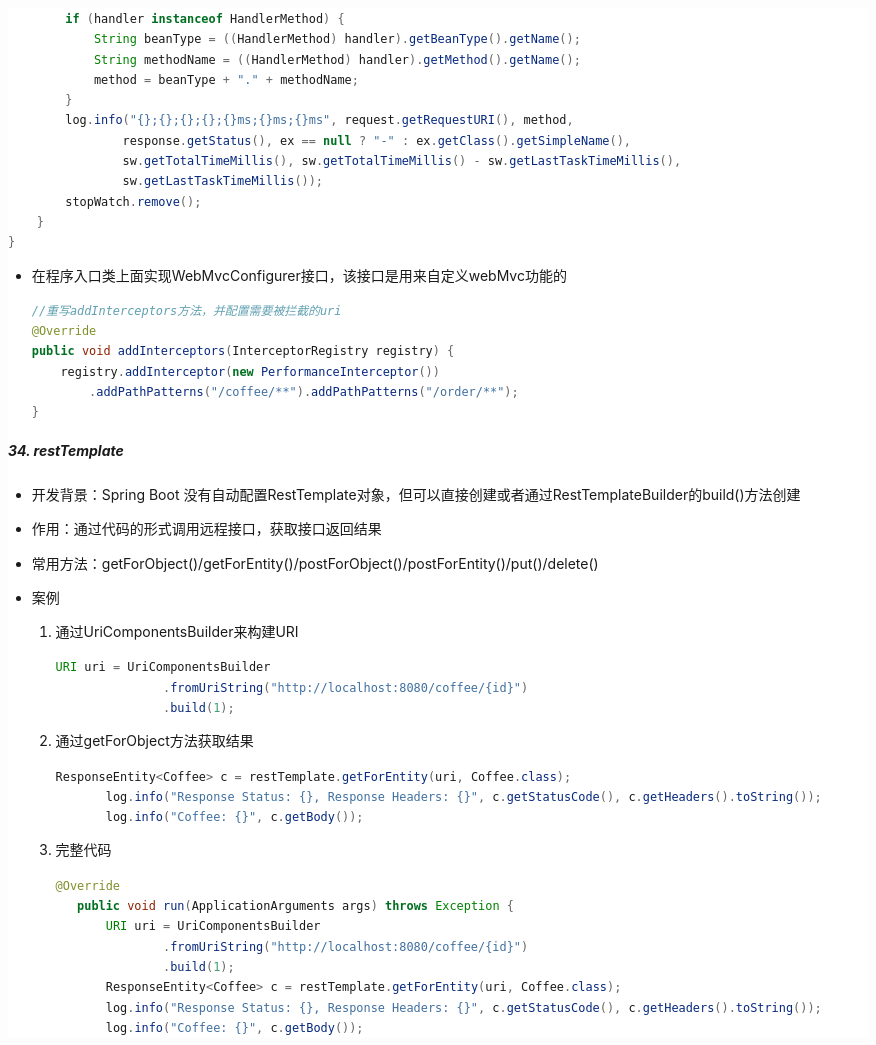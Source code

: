   ```java
          if (handler instanceof HandlerMethod) {
              String beanType = ((HandlerMethod) handler).getBeanType().getName();
              String methodName = ((HandlerMethod) handler).getMethod().getName();
              method = beanType + "." + methodName;
          }
          log.info("{};{};{};{};{}ms;{}ms;{}ms", request.getRequestURI(), method,
                  response.getStatus(), ex == null ? "-" : ex.getClass().getSimpleName(),
                  sw.getTotalTimeMillis(), sw.getTotalTimeMillis() - sw.getLastTaskTimeMillis(),
                  sw.getLastTaskTimeMillis());
          stopWatch.remove();
      }
  }
  ```

* 在程序入口类上面实现WebMvcConfigurer接口，该接口是用来自定义webMvc功能的

  ```java
  //重写addInterceptors方法，并配置需要被拦截的uri
  @Override
  public void addInterceptors(InterceptorRegistry registry) {
      registry.addInterceptor(new PerformanceInterceptor())
          .addPathPatterns("/coffee/**").addPathPatterns("/order/**");
  }
  ```


##### 34. restTemplate

* 开发背景：Spring Boot 没有自动配置RestTemplate对象，但可以直接创建或者通过RestTemplateBuilder的build()方法创建

* 作用：通过代码的形式调用远程接口，获取接口返回结果

* 常用方法：getForObject()/getForEntity()/postForObject()/postForEntity()/put()/delete()

* 案例

  1. 通过UriComponentsBuilder来构建URI

     ```java
     URI uri = UriComponentsBuilder
     				.fromUriString("http://localhost:8080/coffee/{id}")
     				.build(1);
     ```

  2. 通过getForObject方法获取结果

     ```java
     ResponseEntity<Coffee> c = restTemplate.getForEntity(uri, Coffee.class);
     		log.info("Response Status: {}, Response Headers: {}", c.getStatusCode(), c.getHeaders().toString());
     		log.info("Coffee: {}", c.getBody());
     ```

  3. 完整代码

     ```java
     @Override
     	public void run(ApplicationArguments args) throws Exception {
     		URI uri = UriComponentsBuilder
     				.fromUriString("http://localhost:8080/coffee/{id}")
     				.build(1);
     		ResponseEntity<Coffee> c = restTemplate.getForEntity(uri, Coffee.class);
     		log.info("Response Status: {}, Response Headers: {}", c.getStatusCode(), c.getHeaders().toString());
     		log.info("Coffee: {}", c.getBody());
     